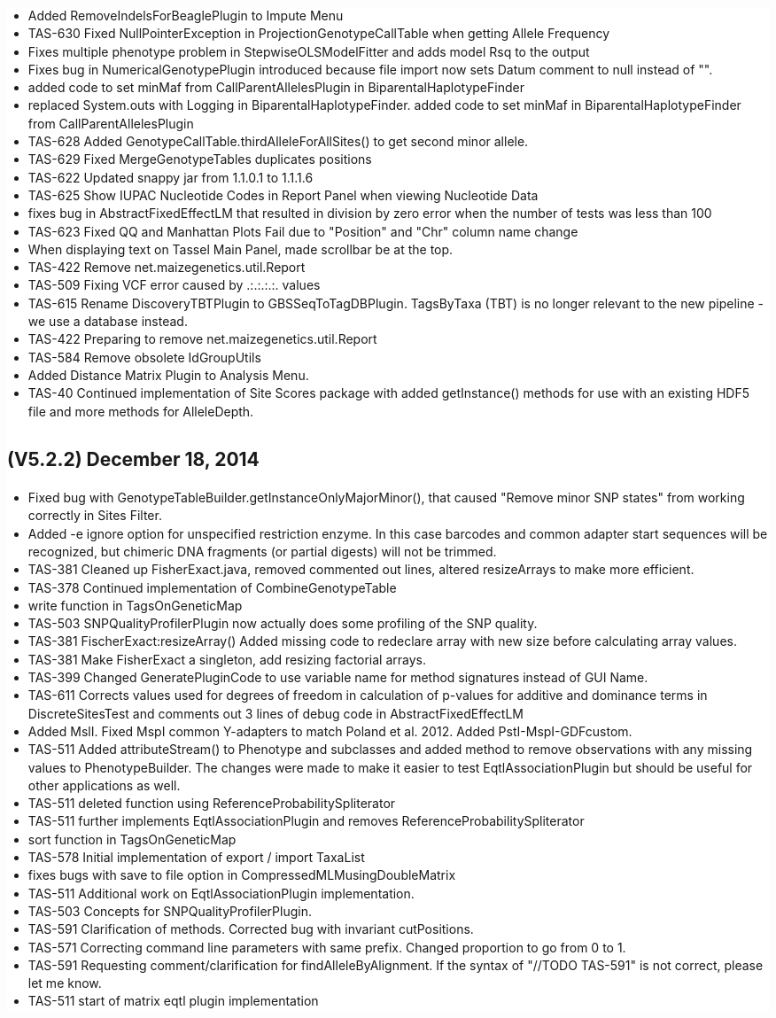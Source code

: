 - Added RemoveIndelsForBeaglePlugin to Impute Menu
- TAS-630 Fixed NullPointerException in ProjectionGenotypeCallTable when getting Allele Frequency
- Fixes multiple phenotype problem in StepwiseOLSModelFitter and adds model Rsq to the output
- Fixes bug in NumericalGenotypePlugin introduced because file import now sets Datum comment to null instead of "".
- added code to set minMaf from CallParentAllelesPlugin in BiparentalHaplotypeFinder
- replaced System.outs with Logging in BiparentalHaplotypeFinder. added code to set minMaf in BiparentalHaplotypeFinder from CallParentAllelesPlugin
- TAS-628 Added GenotypeCallTable.thirdAlleleForAllSites() to get second minor allele.
- TAS-629 Fixed MergeGenotypeTables duplicates positions
- TAS-622 Updated snappy jar from 1.1.0.1 to 1.1.1.6
- TAS-625 Show IUPAC Nucleotide Codes in Report Panel when viewing Nucleotide Data
- fixes bug in AbstractFixedEffectLM that resulted in division by zero error when the number of tests was less than 100
- TAS-623 Fixed QQ and Manhattan Plots Fail due to "Position" and "Chr" column name change
- When displaying text on Tassel Main Panel, made scrollbar be at the top.
- TAS-422 Remove net.maizegenetics.util.Report
- TAS-509 Fixing VCF error caused by .:.:.:.:. values
- TAS-615 Rename DiscoveryTBTPlugin to GBSSeqToTagDBPlugin.  TagsByTaxa (TBT) is no longer relevant to the new pipeline - we use a database instead.
- TAS-422 Preparing to remove net.maizegenetics.util.Report
- TAS-584 Remove obsolete IdGroupUtils
- Added Distance Matrix Plugin to Analysis Menu.
- TAS-40 Continued implementation of Site Scores package with added getInstance() methods for use with an existing HDF5 file and more methods for AlleleDepth.

## (V5.2.2) December 18, 2014

- Fixed bug with GenotypeTableBuilder.getInstanceOnlyMajorMinor(), that caused "Remove minor SNP states" from working correctly in Sites Filter.
- Added -e ignore option for unspecified restriction enzyme. In this case barcodes and common adapter start sequences will be recognized, but chimeric DNA fragments (or partial digests) will not be trimmed.
- TAS-381 Cleaned up FisherExact.java, removed commented out lines, altered resizeArrays to make more efficient.
- TAS-378 Continued implementation of CombineGenotypeTable
- write function in TagsOnGeneticMap
- TAS-503 SNPQualityProfilerPlugin now actually does some profiling of the SNP quality.
- TAS-381 FischerExact:resizeArray()  Added missing code to redeclare array with new size before calculating array values.
- TAS-381 Make FisherExact a singleton, add resizing factorial arrays.
- TAS-399 Changed GeneratePluginCode to use variable name for method signatures instead of GUI Name.
- TAS-611 Corrects values used for degrees of freedom in calculation of p-values for additive and dominance terms in DiscreteSitesTest and comments out 3 lines of debug code in AbstractFixedEffectLM
- Added MslI.  Fixed MspI common Y-adapters to match Poland et al. 2012.  Added PstI-MspI-GDFcustom.
- TAS-511 Added attributeStream() to Phenotype and subclasses and added method to remove observations with any missing values to PhenotypeBuilder. The changes were made to make it easier to test EqtlAssociationPlugin but should be useful for other applications as well.
- TAS-511 deleted function using ReferenceProbabilitySpliterator
- TAS-511 further implements EqtlAssociationPlugin and removes ReferenceProbabilitySpliterator
- sort function in TagsOnGeneticMap
- TAS-578 Initial implementation of export / import TaxaList
- fixes bugs with save to file option in CompressedMLMusingDoubleMatrix
- TAS-511 Additional work on EqtlAssociationPlugin implementation.
- TAS-503 Concepts for SNPQualityProfilerPlugin.
- TAS-591 Clarification of methods.  Corrected bug with invariant cutPositions.
- TAS-571 Correcting command line parameters with same prefix.  Changed proportion to go from 0 to 1.
- TAS-591 Requesting comment/clarification for findAlleleByAlignment.  If the syntax of "//TODO TAS-591" is not correct, please let me know.
- TAS-511 start of matrix eqtl plugin implementation